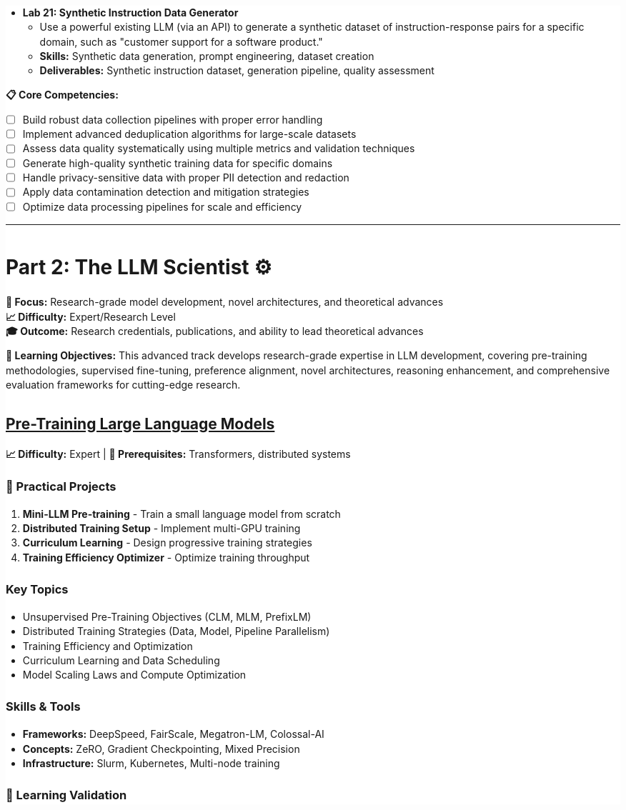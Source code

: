 - **Lab 21: Synthetic Instruction Data Generator**
  - Use a powerful existing LLM (via an API) to generate a synthetic dataset of instruction-response pairs for a specific domain, such as "customer support for a software product."
  - **Skills:** Synthetic data generation, prompt engineering, dataset creation
  - **Deliverables:** Synthetic instruction dataset, generation pipeline, quality assessment

**📋 Core Competencies:**
- [ ] Build robust data collection pipelines with proper error handling
- [ ] Implement advanced deduplication algorithms for large-scale datasets
- [ ] Assess data quality systematically using multiple metrics and validation techniques
- [ ] Generate high-quality synthetic training data for specific domains
- [ ] Handle privacy-sensitive data with proper PII detection and redaction
- [ ] Apply data contamination detection and mitigation strategies
- [ ] Optimize data processing pipelines for scale and efficiency

---

# Part 2: The LLM Scientist ⚙️

**🎯 Focus:** Research-grade model development, novel architectures, and theoretical advances  
**📈 Difficulty:** Expert/Research Level  
**🎓 Outcome:** Research credentials, publications, and ability to lead theoretical advances

**🎯 Learning Objectives:** This advanced track develops research-grade expertise in LLM development, covering pre-training methodologies, supervised fine-tuning, preference alignment, novel architectures, reasoning enhancement, and comprehensive evaluation frameworks for cutting-edge research.

## [Pre-Training Large Language Models](Training/Pre_Training.md)
**📈 Difficulty:** Expert | **🎯 Prerequisites:** Transformers, distributed systems

### 🚀 Practical Projects
1. **Mini-LLM Pre-training** - Train a small language model from scratch
2. **Distributed Training Setup** - Implement multi-GPU training
3. **Curriculum Learning** - Design progressive training strategies
4. **Training Efficiency Optimizer** - Optimize training throughput

### Key Topics
- Unsupervised Pre-Training Objectives (CLM, MLM, PrefixLM)
- Distributed Training Strategies (Data, Model, Pipeline Parallelism)
- Training Efficiency and Optimization
- Curriculum Learning and Data Scheduling
- Model Scaling Laws and Compute Optimization

### Skills & Tools
- **Frameworks:** DeepSpeed, FairScale, Megatron-LM, Colossal-AI
- **Concepts:** ZeRO, Gradient Checkpointing, Mixed Precision
- **Infrastructure:** Slurm, Kubernetes, Multi-node training

### 🎯 Learning Validation
